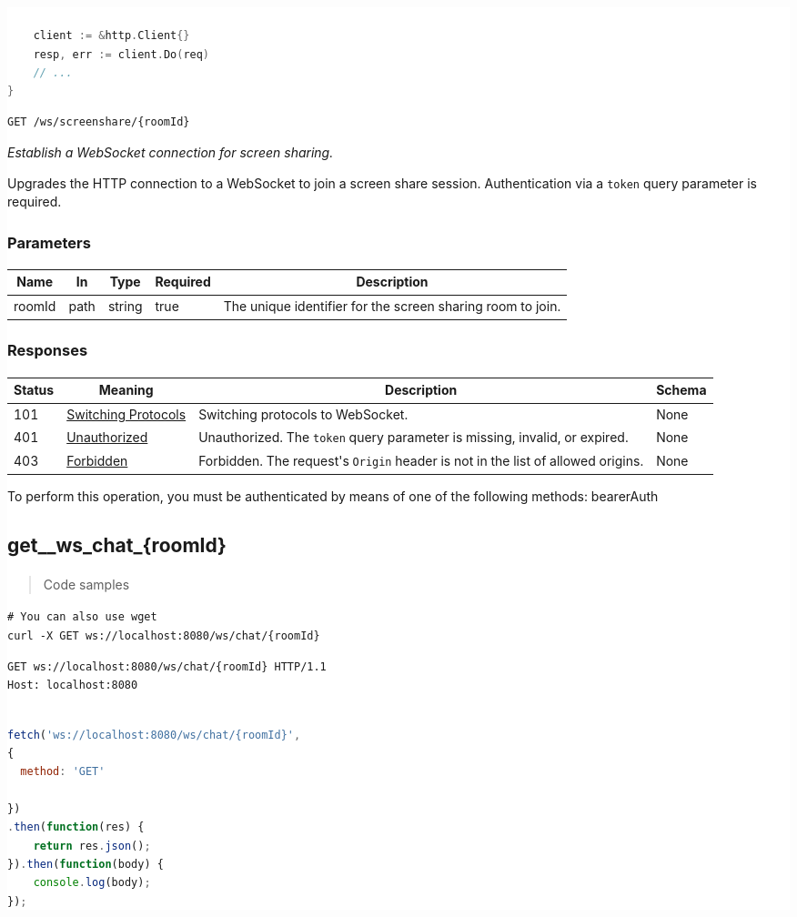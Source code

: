 ```go

    client := &http.Client{}
    resp, err := client.Do(req)
    // ...
}

```

`GET /ws/screenshare/{roomId}`

*Establish a WebSocket connection for screen sharing.*

Upgrades the HTTP connection to a WebSocket to join a screen share session.
Authentication via a `token` query parameter is required.

<h3 id="get__ws_screenshare_{roomid}-parameters">Parameters</h3>

|Name|In|Type|Required|Description|
|---|---|---|---|---|
|roomId|path|string|true|The unique identifier for the screen sharing room to join.|

<h3 id="get__ws_screenshare_{roomid}-responses">Responses</h3>

|Status|Meaning|Description|Schema|
|---|---|---|---|
|101|[Switching Protocols](https://tools.ietf.org/html/rfc7231#section-6.2.2)|Switching protocols to WebSocket.|None|
|401|[Unauthorized](https://tools.ietf.org/html/rfc7235#section-3.1)|Unauthorized. The `token` query parameter is missing, invalid, or expired.|None|
|403|[Forbidden](https://tools.ietf.org/html/rfc7231#section-6.5.3)|Forbidden. The request's `Origin` header is not in the list of allowed origins.|None|

<aside class="warning">
To perform this operation, you must be authenticated by means of one of the following methods:
bearerAuth
</aside>

## get__ws_chat_{roomId}

> Code samples

```shell
# You can also use wget
curl -X GET ws://localhost:8080/ws/chat/{roomId}

```

```http
GET ws://localhost:8080/ws/chat/{roomId} HTTP/1.1
Host: localhost:8080

```

```javascript

fetch('ws://localhost:8080/ws/chat/{roomId}',
{
  method: 'GET'

})
.then(function(res) {
    return res.json();
}).then(function(body) {
    console.log(body);
});

```

